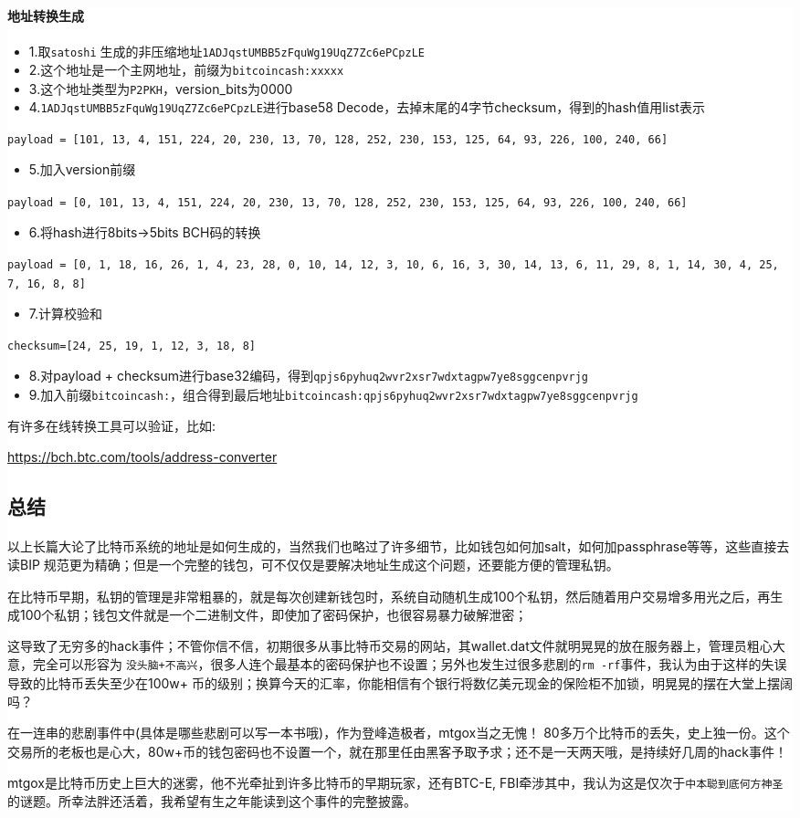 
#### 地址转换生成

* 1.取`satoshi` 生成的非压缩地址`1ADJqstUMBB5zFquWg19UqZ7Zc6ePCpzLE`
* 2.这个地址是一个主网地址，前缀为`bitcoincash:xxxxx`
* 3.这个地址类型为`P2PKH`，version_bits为0000
* 4.`1ADJqstUMBB5zFquWg19UqZ7Zc6ePCpzLE`进行base58 Decode，去掉末尾的4字节checksum，得到的hash值用list表示

```
payload = [101, 13, 4, 151, 224, 20, 230, 13, 70, 128, 252, 230, 153, 125, 64, 93, 226, 100, 240, 66]

```
* 5.加入version前缀

```
payload = [0, 101, 13, 4, 151, 224, 20, 230, 13, 70, 128, 252, 230, 153, 125, 64, 93, 226, 100, 240, 66]

```
* 6.将hash进行8bits->5bits BCH码的转换

```
payload = [0, 1, 18, 16, 26, 1, 4, 23, 28, 0, 10, 14, 12, 3, 10, 6, 16, 3, 30, 14, 13, 6, 11, 29, 8, 1, 14, 30, 4, 25, 7, 16, 8, 8]

```
* 7.计算校验和

```
checksum=[24, 25, 19, 1, 12, 3, 18, 8]

```
* 8.对payload + checksum进行base32编码，得到`qpjs6pyhuq2wvr2xsr7wdxtagpw7ye8sggcenpvrjg`
* 9.加入前缀`bitcoincash:`，组合得到最后地址`bitcoincash:qpjs6pyhuq2wvr2xsr7wdxtagpw7ye8sggcenpvrjg`

有许多在线转换工具可以验证，比如:

https://bch.btc.com/tools/address-converter



## 总结

以上长篇大论了比特币系统的地址是如何生成的，当然我们也略过了许多细节，比如钱包如何加salt，如何加passphrase等等，这些直接去读BIP 规范更为精确；但是一个完整的钱包，可不仅仅是要解决地址生成这个问题，还要能方便的管理私钥。

在比特币早期，私钥的管理是非常粗暴的，就是每次创建新钱包时，系统自动随机生成100个私钥，然后随着用户交易增多用光之后，再生成100个私钥；钱包文件就是一个二进制文件，即使加了密码保护，也很容易暴力破解泄密；

这导致了无穷多的hack事件；不管你信不信，初期很多从事比特币交易的网站，其wallet.dat文件就明晃晃的放在服务器上，管理员粗心大意，完全可以形容为 `没头脑+不高兴`，很多人连个最基本的密码保护也不设置；另外也发生过很多悲剧的`rm -rf`事件，我认为由于这样的失误导致的比特币丢失至少在100w+ 币的级别；换算今天的汇率，你能相信有个银行将数亿美元现金的保险柜不加锁，明晃晃的摆在大堂上摆阔吗？

在一连串的悲剧事件中(具体是哪些悲剧可以写一本书哦)，作为登峰造极者，mtgox当之无愧！ 80多万个比特币的丢失，史上独一份。这个交易所的老板也是心大，80w+币的钱包密码也不设置一个，就在那里任由黑客予取予求；还不是一天两天哦，是持续好几周的hack事件！

mtgox是比特币历史上巨大的迷雾，他不光牵扯到许多比特币的早期玩家，还有BTC-E, FBI牵涉其中，我认为这是仅次于`中本聪到底何方神圣`的谜题。所幸法胖还活着，我希望有生之年能读到这个事件的完整披露。
